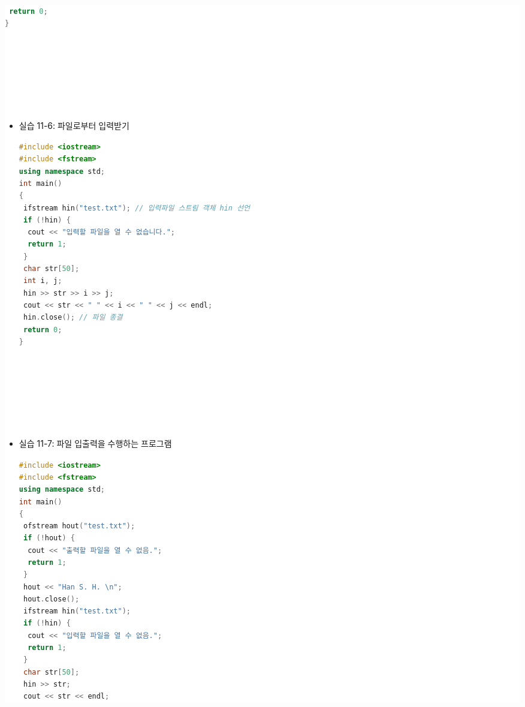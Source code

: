   ```c++
   return 0;
  }
  ```

  



​    

​    

​       

​    

* 실습 11-6: 파일로부터 입력받기

  ```c++
  #include <iostream>
  #include <fstream>
  using namespace std;
  int main()
  {
   ifstream hin("test.txt"); // 입력파일 스트림 객체 hin 선언
   if (!hin) {
    cout << "입력할 파일을 열 수 없습니다.";
    return 1;
   }
   char str[50];
   int i, j;
   hin >> str >> i >> j;
   cout << str << " " << i << " " << j << endl;
   hin.close(); // 파일 종결
   return 0;
  }
  ```

  



​    

​    

​    

​    

* 실습 11-7: 파일 입출력을 수행하는 프로그램

  ```c++
  #include <iostream>
  #include <fstream>
  using namespace std;
  int main()
  {
   ofstream hout("test.txt");
   if (!hout) {
    cout << "출력할 파일을 열 수 없음.";
    return 1;
   }
   hout << "Han S. H. \n";
   hout.close();
   ifstream hin("test.txt");
   if (!hin) {
    cout << "입력할 파일을 열 수 없음.";
    return 1;
   }
   char str[50];
   hin >> str;
   cout << str << endl;
  ```